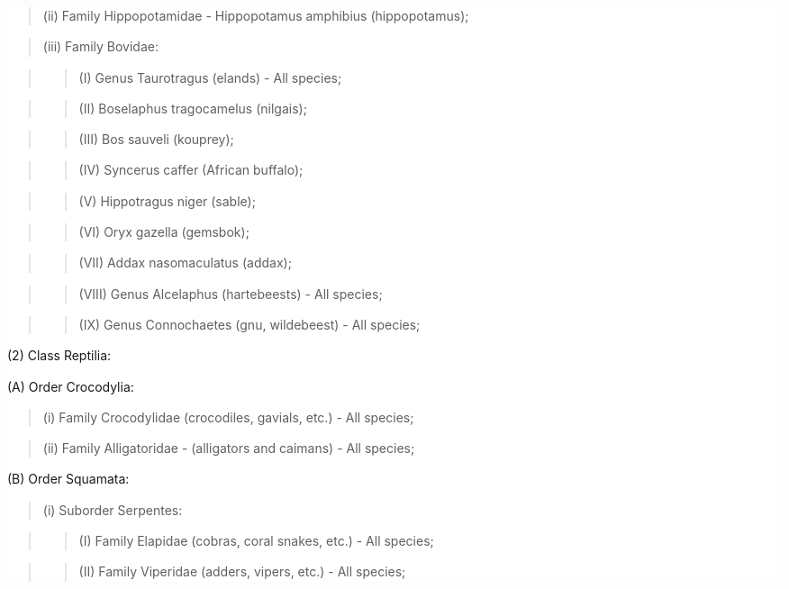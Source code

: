 >

> (ii) Family Hippopotamidae - Hippopotamus amphibius (hippopotamus);

>

> (iii) Family Bovidae:

>

>> (I) Genus Taurotragus (elands) - All species;

>>

>> (II) Boselaphus tragocamelus (nilgais);

>>

>> (III) Bos sauveli (kouprey);

>>

>> (IV) Syncerus caffer (African buffalo);

>>

>> (V) Hippotragus niger (sable);

>>

>> (VI) Oryx gazella (gemsbok);

>>

>> (VII) Addax nasomaculatus (addax);

>>

>> (VIII) Genus Alcelaphus (hartebeests) - All species;

>>

>> (IX) Genus Connochaetes (gnu, wildebeest) - All species;

(2) Class Reptilia:

(A) Order Crocodylia:

> (i) Family Crocodylidae (crocodiles, gavials, etc.) - All species;

>

> (ii) Family Alligatoridae - (alligators and caimans) - All species;

(B) Order Squamata:

> (i) Suborder Serpentes:

>

>> (I) Family Elapidae (cobras, coral snakes, etc.) - All species;

>>

>> (II) Family Viperidae (adders, vipers, etc.) - All species;
